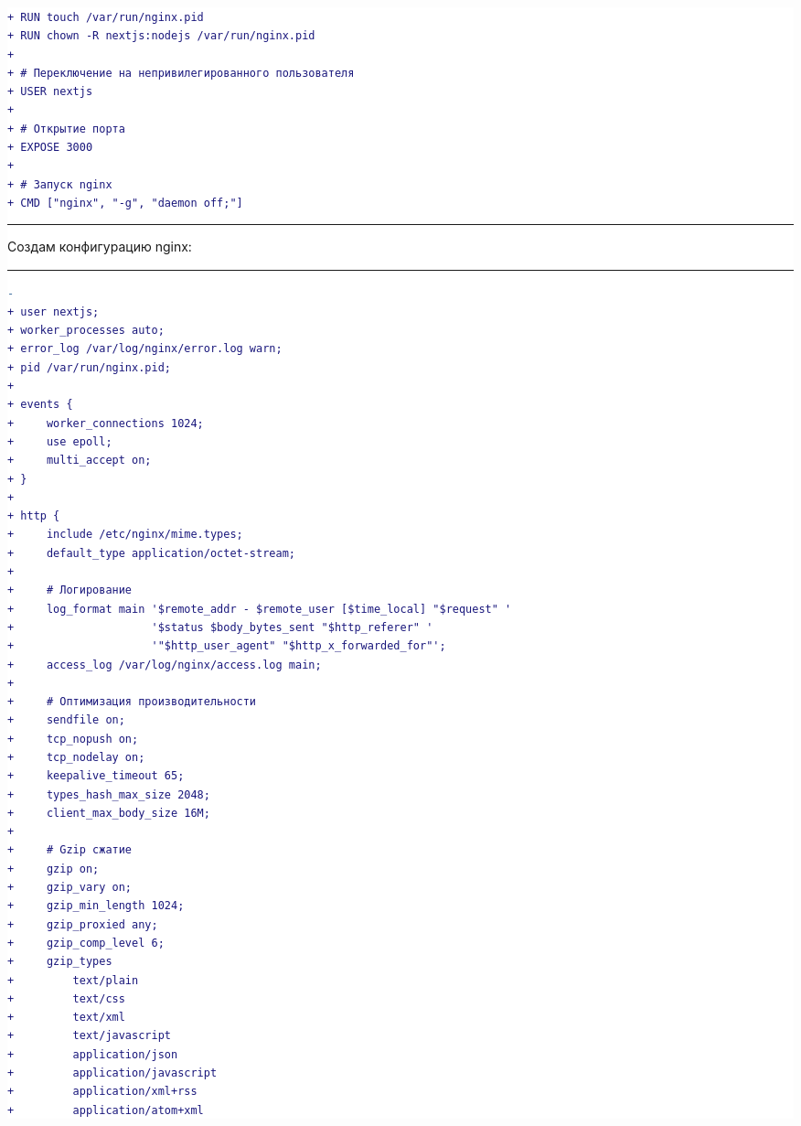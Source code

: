```diff
+ RUN touch /var/run/nginx.pid
+ RUN chown -R nextjs:nodejs /var/run/nginx.pid
+ 
+ # Переключение на непривилегированного пользователя
+ USER nextjs
+ 
+ # Открытие порта
+ EXPOSE 3000
+ 
+ # Запуск nginx
+ CMD ["nginx", "-g", "daemon off;"] 
```

---

Создам конфигурацию nginx:

---

```diff
- 
+ user nextjs;
+ worker_processes auto;
+ error_log /var/log/nginx/error.log warn;
+ pid /var/run/nginx.pid;
+ 
+ events {
+     worker_connections 1024;
+     use epoll;
+     multi_accept on;
+ }
+ 
+ http {
+     include /etc/nginx/mime.types;
+     default_type application/octet-stream;
+ 
+     # Логирование
+     log_format main '$remote_addr - $remote_user [$time_local] "$request" '
+                     '$status $body_bytes_sent "$http_referer" '
+                     '"$http_user_agent" "$http_x_forwarded_for"';
+     access_log /var/log/nginx/access.log main;
+ 
+     # Оптимизация производительности
+     sendfile on;
+     tcp_nopush on;
+     tcp_nodelay on;
+     keepalive_timeout 65;
+     types_hash_max_size 2048;
+     client_max_body_size 16M;
+ 
+     # Gzip сжатие
+     gzip on;
+     gzip_vary on;
+     gzip_min_length 1024;
+     gzip_proxied any;
+     gzip_comp_level 6;
+     gzip_types
+         text/plain
+         text/css
+         text/xml
+         text/javascript
+         application/json
+         application/javascript
+         application/xml+rss
+         application/atom+xml
```